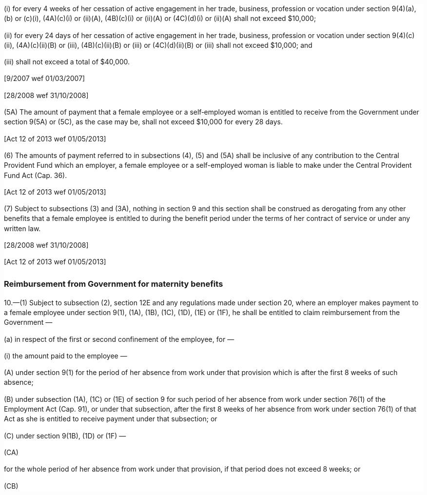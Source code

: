 (i) for every 4 weeks of her cessation of active engagement in her trade, business, profession or vocation under section 9(4)(a), (b) or (c)(i), (4A)(c)(i) or (ii)(A), (4B)(c)(i) or (ii)(A) or (4C)(d)(i) or (ii)(A) shall not exceed $10,000;

(ii) for every 24 days of her cessation of active engagement in her trade, business, profession or vocation under section 9(4)(c)(ii), (4A)(c)(ii)(B) or (iii), (4B)(c)(ii)(B) or (iii) or (4C)(d)(ii)(B) or (iii) shall not exceed $10,000; and

(iii) shall not exceed a total of $40,000.

[9/2007 wef 01/03/2007]

[28/2008 wef 31/10/2008]

(5A) The amount of payment that a female employee or a self‑employed woman is entitled to receive from the Government under section 9(5A) or (5C), as the case may be, shall not exceed $10,000 for every 28 days.

[Act 12 of 2013 wef 01/05/2013]

(6) The amounts of payment referred to in subsections (4), (5) and (5A) shall be inclusive of any contribution to the Central Provident Fund which an employer, a female employee or a self-employed woman is liable to make under the Central Provident Fund Act (Cap. 36).

[Act 12 of 2013 wef 01/05/2013]

(7) Subject to subsections (3) and (3A), nothing in section 9 and this section shall be construed as derogating from any other benefits that a female employee is entitled to during the benefit period under the terms of her contract of service or under any written law.

[28/2008 wef 31/10/2008]

[Act 12 of 2013 wef 01/05/2013]

### Reimbursement from Government for maternity benefits

10\.—(1) Subject to subsection (2), section 12E and any regulations made under section 20, where an employer makes payment to a female employee under section 9(1), (1A), (1B), (1C), (1D), (1E) or (1F), he shall be entitled to claim reimbursement from the Government —

(a) in respect of the first or second confinement of the employee, for —

(i) the amount paid to the employee —

(A) under section 9(1) for the period of her absence from work under that provision which is after the first 8 weeks of such absence;

(B) under subsection (1A), (1C) or (1E) of section 9 for such period of her absence from work under section 76(1) of the Employment Act (Cap. 91), or under that subsection, after the first 8 weeks of her absence from work under section 76(1) of that Act as she is entitled to receive payment under that subsection; or

(C) under section 9(1B), (1D) or (1F) —

(CA)

for the whole period of her absence from work under that provision, if that period does not exceed 8 weeks; or

(CB)
